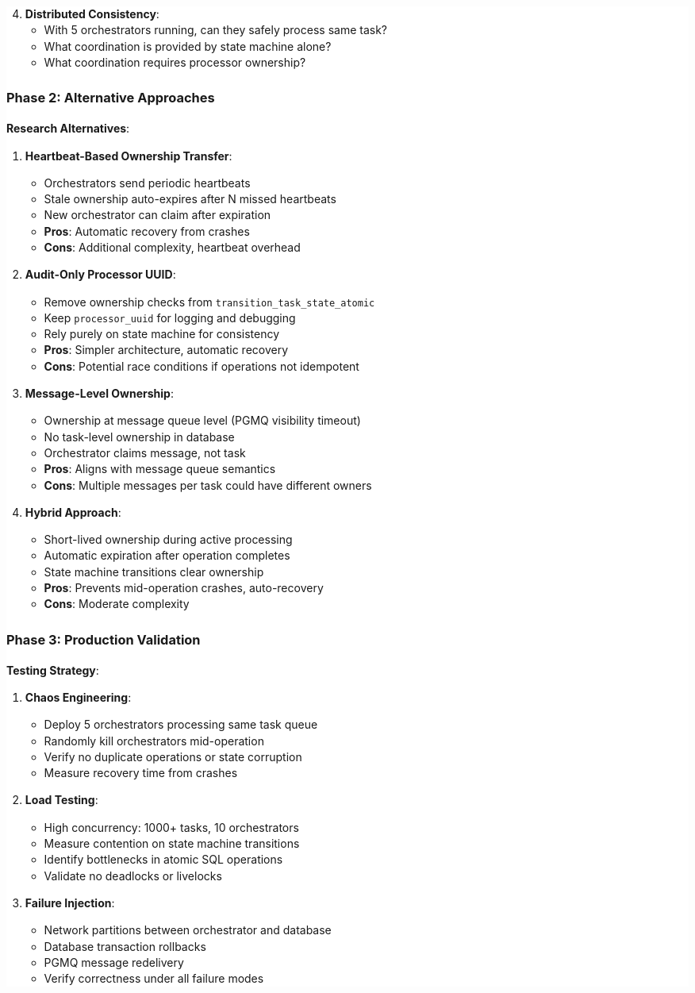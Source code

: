 4. **Distributed Consistency**:
   - With 5 orchestrators running, can they safely process same task?
   - What coordination is provided by state machine alone?
   - What coordination requires processor ownership?

### Phase 2: Alternative Approaches

**Research Alternatives**:

1. **Heartbeat-Based Ownership Transfer**:
   - Orchestrators send periodic heartbeats
   - Stale ownership auto-expires after N missed heartbeats
   - New orchestrator can claim after expiration
   - **Pros**: Automatic recovery from crashes
   - **Cons**: Additional complexity, heartbeat overhead

2. **Audit-Only Processor UUID**:
   - Remove ownership checks from `transition_task_state_atomic`
   - Keep `processor_uuid` for logging and debugging
   - Rely purely on state machine for consistency
   - **Pros**: Simpler architecture, automatic recovery
   - **Cons**: Potential race conditions if operations not idempotent

3. **Message-Level Ownership**:
   - Ownership at message queue level (PGMQ visibility timeout)
   - No task-level ownership in database
   - Orchestrator claims message, not task
   - **Pros**: Aligns with message queue semantics
   - **Cons**: Multiple messages per task could have different owners

4. **Hybrid Approach**:
   - Short-lived ownership during active processing
   - Automatic expiration after operation completes
   - State machine transitions clear ownership
   - **Pros**: Prevents mid-operation crashes, auto-recovery
   - **Cons**: Moderate complexity

### Phase 3: Production Validation

**Testing Strategy**:

1. **Chaos Engineering**:
   - Deploy 5 orchestrators processing same task queue
   - Randomly kill orchestrators mid-operation
   - Verify no duplicate operations or state corruption
   - Measure recovery time from crashes

2. **Load Testing**:
   - High concurrency: 1000+ tasks, 10 orchestrators
   - Measure contention on state machine transitions
   - Identify bottlenecks in atomic SQL operations
   - Validate no deadlocks or livelocks

3. **Failure Injection**:
   - Network partitions between orchestrator and database
   - Database transaction rollbacks
   - PGMQ message redelivery
   - Verify correctness under all failure modes
